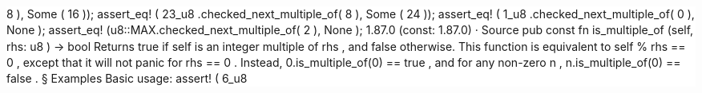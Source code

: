 8
),
Some
(
16
));
assert_eq!
(
23_u8
.checked_next_multiple_of(
8
),
Some
(
24
));
assert_eq!
(
1_u8
.checked_next_multiple_of(
0
),
None
);
assert_eq!
(u8::MAX.checked_next_multiple_of(
2
),
None
);
1.87.0 (const: 1.87.0)
·
Source
pub const fn
is_multiple_of
(self, rhs:
u8
) ->
bool
Returns
true
if
self
is an integer multiple of
rhs
, and false otherwise.
This function is equivalent to
self % rhs == 0
, except that it will not panic
for
rhs == 0
. Instead,
0.is_multiple_of(0) == true
, and for any non-zero
n
,
n.is_multiple_of(0) == false
.
§
Examples
Basic usage:
assert!
(
6_u8